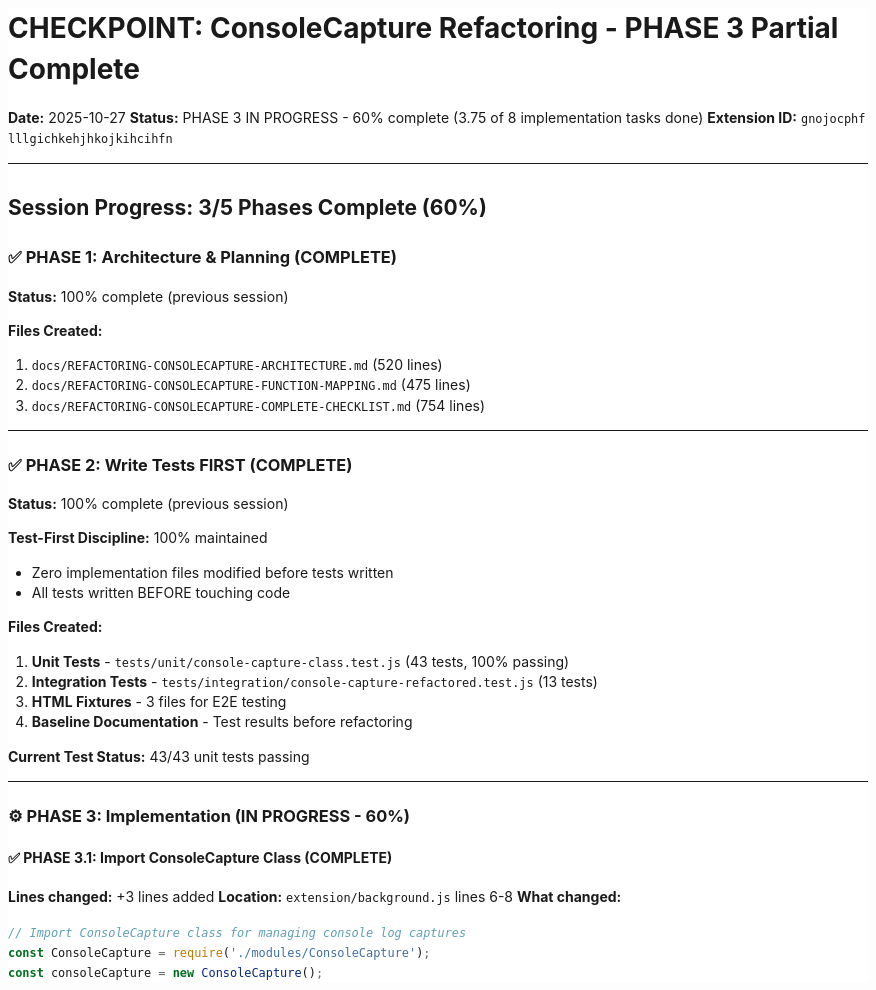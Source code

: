 # CHECKPOINT: ConsoleCapture Refactoring - PHASE 3 Partial Complete

**Date:** 2025-10-27
**Status:** PHASE 3 IN PROGRESS - 60% complete (3.75 of 8 implementation tasks done)
**Extension ID:** `gnojocphflllgichkehjhkojkihcihfn`

---

## Session Progress: 3/5 Phases Complete (60%)

### ✅ PHASE 1: Architecture & Planning (COMPLETE)

**Status:** 100% complete (previous session)

**Files Created:**

1. `docs/REFACTORING-CONSOLECAPTURE-ARCHITECTURE.md` (520 lines)
2. `docs/REFACTORING-CONSOLECAPTURE-FUNCTION-MAPPING.md` (475 lines)
3. `docs/REFACTORING-CONSOLECAPTURE-COMPLETE-CHECKLIST.md` (754 lines)

---

### ✅ PHASE 2: Write Tests FIRST (COMPLETE)

**Status:** 100% complete (previous session)

**Test-First Discipline:** 100% maintained

- Zero implementation files modified before tests written
- All tests written BEFORE touching code

**Files Created:**

1. **Unit Tests** - `tests/unit/console-capture-class.test.js` (43 tests, 100% passing)
2. **Integration Tests** - `tests/integration/console-capture-refactored.test.js` (13 tests)
3. **HTML Fixtures** - 3 files for E2E testing
4. **Baseline Documentation** - Test results before refactoring

**Current Test Status:** 43/43 unit tests passing

---

### ⚙️ PHASE 3: Implementation (IN PROGRESS - 60%)

#### ✅ PHASE 3.1: Import ConsoleCapture Class (COMPLETE)

**Lines changed:** +3 lines added
**Location:** `extension/background.js` lines 6-8
**What changed:**

```javascript
// Import ConsoleCapture class for managing console log captures
const ConsoleCapture = require('./modules/ConsoleCapture');
const consoleCapture = new ConsoleCapture();
```
